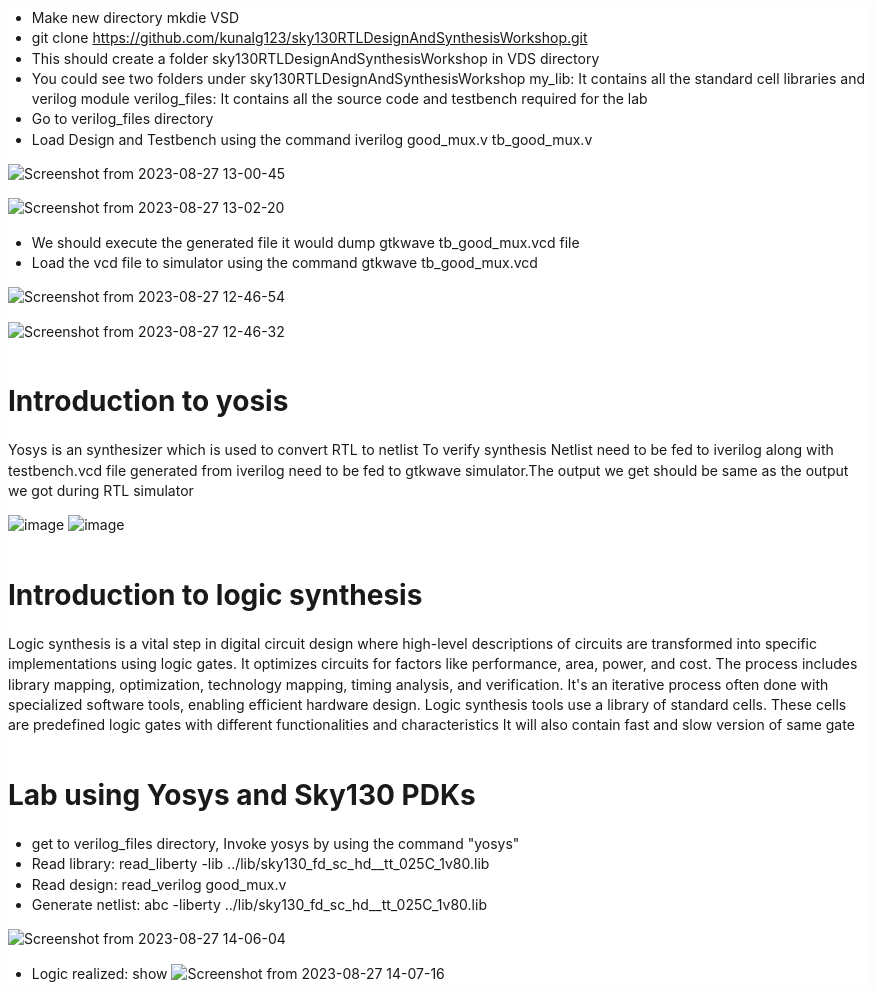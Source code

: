   * Make new directory mkdie VSD
   * git clone https://github.com/kunalg123/sky130RTLDesignAndSynthesisWorkshop.git
   * This should create a folder sky130RTLDesignAndSynthesisWorkshop in VDS directory
   * You could see two folders under sky130RTLDesignAndSynthesisWorkshop
        my_lib: It contains all the standard cell libraries and verilog module
        verilog_files: It contains all the source code and testbench required for the lab
   * Go to verilog_files directory
   * Load Design and Testbench using the command iverilog good_mux.v tb_good_mux.v

![Screenshot from 2023-08-27 13-00-45](https://github.com/Spoorthi-03/pes_asics_class/assets/65489057/c7ce5476-6998-4127-aa43-cad7c3a03dd4)

![Screenshot from 2023-08-27 13-02-20](https://github.com/Spoorthi-03/pes_asics_class/assets/65489057/f64c1377-3730-44dd-af2b-33f896e7053c)

* We should execute the generated file it would dump gtkwave tb_good_mux.vcd file
* Load the vcd file to simulator using the command gtkwave tb_good_mux.vcd

![Screenshot from 2023-08-27 12-46-54](https://github.com/Spoorthi-03/pes_asics_class/assets/65489057/c7336e29-a436-4342-8ebb-ff9480d247f3)


![Screenshot from 2023-08-27 12-46-32](https://github.com/Spoorthi-03/pes_asics_class/assets/65489057/5d42d255-4a5f-4945-a4bc-5f9993cd3731)

# Introduction to yosis
Yosys is an synthesizer which is used to convert RTL to netlist
To verify synthesis Netlist need to be fed to iverilog along with testbench.vcd file generated from iverilog need to be fed to gtkwave simulator.The output we get should be same as the output we got during RTL simulator

![image](https://github.com/Spoorthi102003/pes_asic_class/assets/143829280/a782d294-79ba-41e9-b888-3900f0480eaa)
![image](https://github.com/Spoorthi102003/pes_asic_class/assets/143829280/14d188e6-cb6d-409d-b849-6956bdbbbcdf)

# Introduction to logic synthesis
Logic synthesis is a vital step in digital circuit design where high-level descriptions of circuits are transformed into specific implementations using logic gates. It optimizes circuits for factors like performance, area, power, and cost. The process includes library mapping, optimization, technology mapping, timing analysis, and verification. It's an iterative process often done with specialized software tools, enabling efficient hardware design.
Logic synthesis tools use a library of standard cells. These cells are predefined logic gates with different functionalities and characteristics
It will also contain fast and slow version of same gate

# Lab using Yosys and Sky130 PDKs
* get to verilog_files directory, Invoke yosys by using the command "yosys"
* Read library: read_liberty -lib ../lib/sky130_fd_sc_hd__tt_025C_1v80.lib
* Read design: read_verilog good_mux.v
* Generate netlist: abc -liberty ../lib/sky130_fd_sc_hd__tt_025C_1v80.lib

![Screenshot from 2023-08-27 14-06-04](https://github.com/Spoorthi-03/pes_asics_class/assets/65489057/27cd1ded-c391-4989-a949-803190414c50)
* Logic realized: show
![Screenshot from 2023-08-27 14-07-16](https://github.com/Spoorthi-03/pes_asics_class/assets/65489057/fe9465cc-dc3a-481f-85cc-b979ab22ad89)
